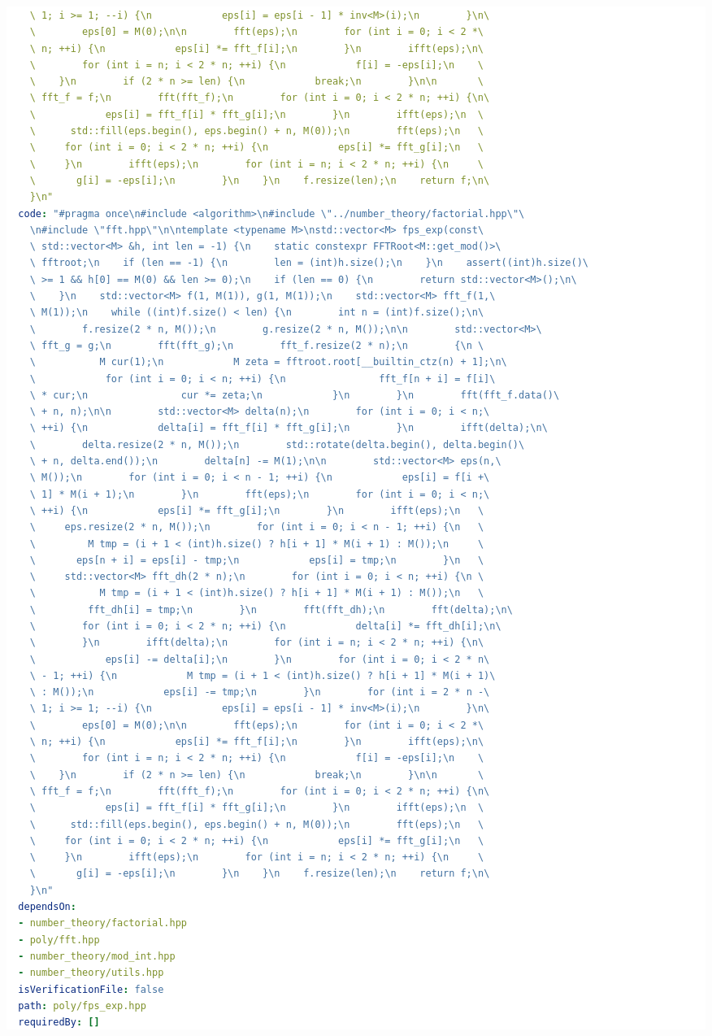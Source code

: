 ```yaml
    \ 1; i >= 1; --i) {\n            eps[i] = eps[i - 1] * inv<M>(i);\n        }\n\
    \        eps[0] = M(0);\n\n        fft(eps);\n        for (int i = 0; i < 2 *\
    \ n; ++i) {\n            eps[i] *= fft_f[i];\n        }\n        ifft(eps);\n\
    \        for (int i = n; i < 2 * n; ++i) {\n            f[i] = -eps[i];\n    \
    \    }\n        if (2 * n >= len) {\n            break;\n        }\n\n       \
    \ fft_f = f;\n        fft(fft_f);\n        for (int i = 0; i < 2 * n; ++i) {\n\
    \            eps[i] = fft_f[i] * fft_g[i];\n        }\n        ifft(eps);\n  \
    \      std::fill(eps.begin(), eps.begin() + n, M(0));\n        fft(eps);\n   \
    \     for (int i = 0; i < 2 * n; ++i) {\n            eps[i] *= fft_g[i];\n   \
    \     }\n        ifft(eps);\n        for (int i = n; i < 2 * n; ++i) {\n     \
    \       g[i] = -eps[i];\n        }\n    }\n    f.resize(len);\n    return f;\n\
    }\n"
  code: "#pragma once\n#include <algorithm>\n#include \"../number_theory/factorial.hpp\"\
    \n#include \"fft.hpp\"\n\ntemplate <typename M>\nstd::vector<M> fps_exp(const\
    \ std::vector<M> &h, int len = -1) {\n    static constexpr FFTRoot<M::get_mod()>\
    \ fftroot;\n    if (len == -1) {\n        len = (int)h.size();\n    }\n    assert((int)h.size()\
    \ >= 1 && h[0] == M(0) && len >= 0);\n    if (len == 0) {\n        return std::vector<M>();\n\
    \    }\n    std::vector<M> f(1, M(1)), g(1, M(1));\n    std::vector<M> fft_f(1,\
    \ M(1));\n    while ((int)f.size() < len) {\n        int n = (int)f.size();\n\
    \        f.resize(2 * n, M());\n        g.resize(2 * n, M());\n\n        std::vector<M>\
    \ fft_g = g;\n        fft(fft_g);\n        fft_f.resize(2 * n);\n        {\n \
    \           M cur(1);\n            M zeta = fftroot.root[__builtin_ctz(n) + 1];\n\
    \            for (int i = 0; i < n; ++i) {\n                fft_f[n + i] = f[i]\
    \ * cur;\n                cur *= zeta;\n            }\n        }\n        fft(fft_f.data()\
    \ + n, n);\n\n        std::vector<M> delta(n);\n        for (int i = 0; i < n;\
    \ ++i) {\n            delta[i] = fft_f[i] * fft_g[i];\n        }\n        ifft(delta);\n\
    \        delta.resize(2 * n, M());\n        std::rotate(delta.begin(), delta.begin()\
    \ + n, delta.end());\n        delta[n] -= M(1);\n\n        std::vector<M> eps(n,\
    \ M());\n        for (int i = 0; i < n - 1; ++i) {\n            eps[i] = f[i +\
    \ 1] * M(i + 1);\n        }\n        fft(eps);\n        for (int i = 0; i < n;\
    \ ++i) {\n            eps[i] *= fft_g[i];\n        }\n        ifft(eps);\n   \
    \     eps.resize(2 * n, M());\n        for (int i = 0; i < n - 1; ++i) {\n   \
    \         M tmp = (i + 1 < (int)h.size() ? h[i + 1] * M(i + 1) : M());\n     \
    \       eps[n + i] = eps[i] - tmp;\n            eps[i] = tmp;\n        }\n   \
    \     std::vector<M> fft_dh(2 * n);\n        for (int i = 0; i < n; ++i) {\n \
    \           M tmp = (i + 1 < (int)h.size() ? h[i + 1] * M(i + 1) : M());\n   \
    \         fft_dh[i] = tmp;\n        }\n        fft(fft_dh);\n        fft(delta);\n\
    \        for (int i = 0; i < 2 * n; ++i) {\n            delta[i] *= fft_dh[i];\n\
    \        }\n        ifft(delta);\n        for (int i = n; i < 2 * n; ++i) {\n\
    \            eps[i] -= delta[i];\n        }\n        for (int i = 0; i < 2 * n\
    \ - 1; ++i) {\n            M tmp = (i + 1 < (int)h.size() ? h[i + 1] * M(i + 1)\
    \ : M());\n            eps[i] -= tmp;\n        }\n        for (int i = 2 * n -\
    \ 1; i >= 1; --i) {\n            eps[i] = eps[i - 1] * inv<M>(i);\n        }\n\
    \        eps[0] = M(0);\n\n        fft(eps);\n        for (int i = 0; i < 2 *\
    \ n; ++i) {\n            eps[i] *= fft_f[i];\n        }\n        ifft(eps);\n\
    \        for (int i = n; i < 2 * n; ++i) {\n            f[i] = -eps[i];\n    \
    \    }\n        if (2 * n >= len) {\n            break;\n        }\n\n       \
    \ fft_f = f;\n        fft(fft_f);\n        for (int i = 0; i < 2 * n; ++i) {\n\
    \            eps[i] = fft_f[i] * fft_g[i];\n        }\n        ifft(eps);\n  \
    \      std::fill(eps.begin(), eps.begin() + n, M(0));\n        fft(eps);\n   \
    \     for (int i = 0; i < 2 * n; ++i) {\n            eps[i] *= fft_g[i];\n   \
    \     }\n        ifft(eps);\n        for (int i = n; i < 2 * n; ++i) {\n     \
    \       g[i] = -eps[i];\n        }\n    }\n    f.resize(len);\n    return f;\n\
    }\n"
  dependsOn:
  - number_theory/factorial.hpp
  - poly/fft.hpp
  - number_theory/mod_int.hpp
  - number_theory/utils.hpp
  isVerificationFile: false
  path: poly/fps_exp.hpp
  requiredBy: []
```